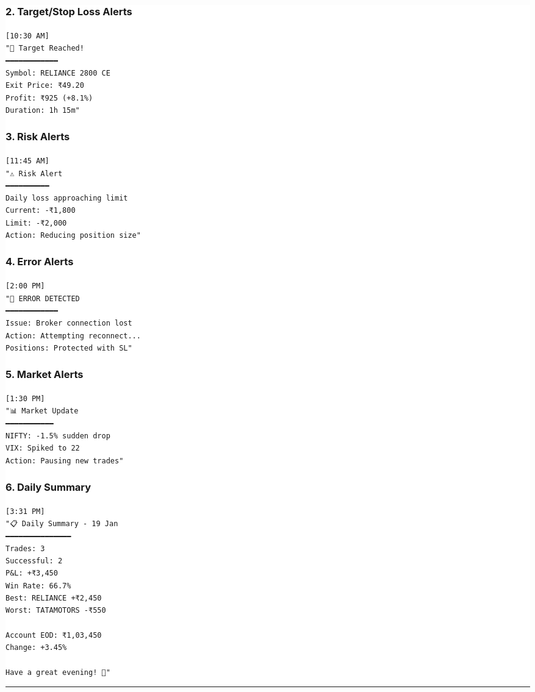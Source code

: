 ### 2. **Target/Stop Loss Alerts**
```
[10:30 AM]
"🎯 Target Reached!
━━━━━━━━━━━━
Symbol: RELIANCE 2800 CE
Exit Price: ₹49.20
Profit: ₹925 (+8.1%)
Duration: 1h 15m"
```

### 3. **Risk Alerts**
```
[11:45 AM]
"⚠️ Risk Alert
━━━━━━━━━━
Daily loss approaching limit
Current: -₹1,800
Limit: -₹2,000
Action: Reducing position size"
```

### 4. **Error Alerts**
```
[2:00 PM]
"🚨 ERROR DETECTED
━━━━━━━━━━━━
Issue: Broker connection lost
Action: Attempting reconnect...
Positions: Protected with SL"
```

### 5. **Market Alerts**
```
[1:30 PM]
"📊 Market Update
━━━━━━━━━━━
NIFTY: -1.5% sudden drop
VIX: Spiked to 22
Action: Pausing new trades"
```

### 6. **Daily Summary**
```
[3:31 PM]
"📋 Daily Summary - 19 Jan
━━━━━━━━━━━━━━━
Trades: 3
Successful: 2
P&L: +₹3,450
Win Rate: 66.7%
Best: RELIANCE +₹2,450
Worst: TATAMOTORS -₹550

Account EOD: ₹1,03,450
Change: +3.45%

Have a great evening! 🌙"
```

---